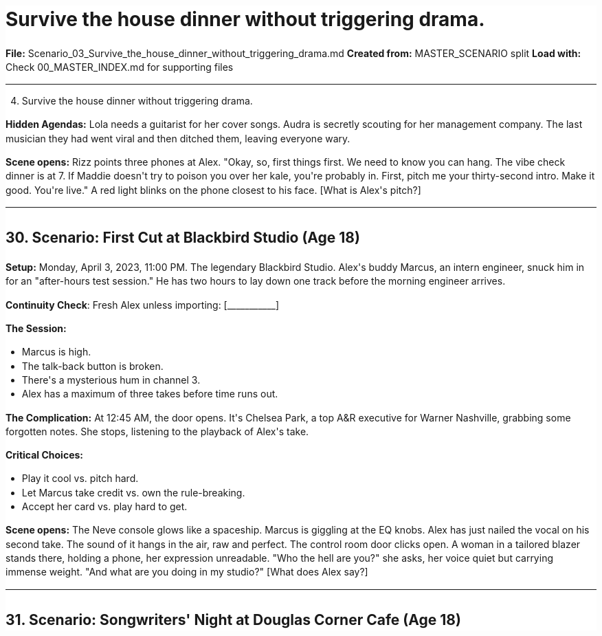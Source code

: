 # Survive the house dinner without triggering drama.
**File:** Scenario_03_Survive_the_house_dinner_without_triggering_drama.md
**Created from:** MASTER_SCENARIO split
**Load with:** Check 00_MASTER_INDEX.md for supporting files

---

4. Survive the house dinner without triggering drama.

**Hidden Agendas:** Lola needs a guitarist for her cover songs. Audra is secretly scouting for her management company. The last musician they had went viral and then ditched them, leaving everyone wary.

**Scene opens:** Rizz points three phones at Alex. "Okay, so, first things first. We need to know you can hang. The vibe check dinner is at 7\. If Maddie doesn't try to poison you over her kale, you're probably in. First, pitch me your thirty-second intro. Make it good. You're live." A red light blinks on the phone closest to his face. \[What is Alex's pitch?\]

---

## 30\. Scenario: First Cut at Blackbird Studio (Age 18\)

**Setup:** Monday, April 3, 2023, 11:00 PM. The legendary Blackbird Studio. Alex's buddy Marcus, an intern engineer, snuck him in for an "after-hours test session." He has two hours to lay down one track before the morning engineer arrives.

**Continuity Check**: Fresh Alex unless importing: \[\_\_\_\_\_\_\_\_\_\_\_\]

**The Session:**

- Marcus is high.  
- The talk-back button is broken.  
- There's a mysterious hum in channel 3\.  
- Alex has a maximum of three takes before time runs out.

**The Complication:** At 12:45 AM, the door opens. It's Chelsea Park, a top A\&R executive for Warner Nashville, grabbing some forgotten notes. She stops, listening to the playback of Alex's take.

**Critical Choices:**

- Play it cool vs. pitch hard.  
- Let Marcus take credit vs. own the rule-breaking.  
- Accept her card vs. play hard to get.

**Scene opens:** The Neve console glows like a spaceship. Marcus is giggling at the EQ knobs. Alex has just nailed the vocal on his second take. The sound of it hangs in the air, raw and perfect. The control room door clicks open. A woman in a tailored blazer stands there, holding a phone, her expression unreadable. "Who the hell are you?" she asks, her voice quiet but carrying immense weight. "And what are you doing in my studio?" \[What does Alex say?\]

---

## 31\. Scenario: Songwriters' Night at Douglas Corner Cafe (Age 18\)
